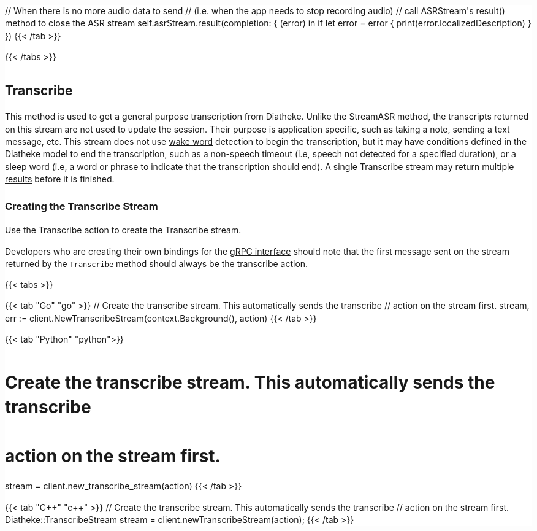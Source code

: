// When there is no more audio data to send
// (i.e. when the app needs to stop recording audio)
// call ASRStream's result() method to close the ASR stream
self.asrStream.result(completion: { (error) in
	if let error = error {
		print(error.localizedDescription)
	}
})
{{< /tab >}}

{{< /tabs >}}

## Transcribe
This method is used to get a general purpose transcription from Diatheke.
Unlike the StreamASR method, the transcripts returned on this stream are
not used to update the session. Their purpose is application specific,
such as taking a note, sending a text message, etc. This stream
does not use [wake word](#wake-word) detection to begin the transcription,
but it may have conditions defined in the Diatheke model to end the
transcription, such as a non-speech timeout (i.e, speech not detected for
a specified duration), or a sleep word (i.e, a word or phrase to indicate
that the transcription should end). A single Transcribe stream may return
multiple [results](#transcribe-results) before it is finished.

### Creating the Transcribe Stream
Use the [Transcribe action](../sessions/actions/#transcribe-action)
to create the Transcribe stream.

Developers who are creating their own bindings for the
[gRPC interface](../protobuf/) should note that the first message sent
on the stream returned by the `Transcribe` method should always be the
transcribe action.

{{< tabs >}}

{{< tab "Go" "go" >}}
// Create the transcribe stream. This automatically sends the transcribe
// action on the stream first.
stream, err := client.NewTranscribeStream(context.Background(), action)
{{< /tab >}}

{{< tab "Python" "python">}}
# Create the transcribe stream. This automatically sends the transcribe
# action on the stream first.
stream = client.new_transcribe_stream(action)
{{< /tab >}}

{{< tab "C++" "c++" >}}
// Create the transcribe stream. This automatically sends the transcribe
// action on the stream first.
Diatheke::TranscribeStream stream = client.newTranscribeStream(action);
{{< /tab >}}
